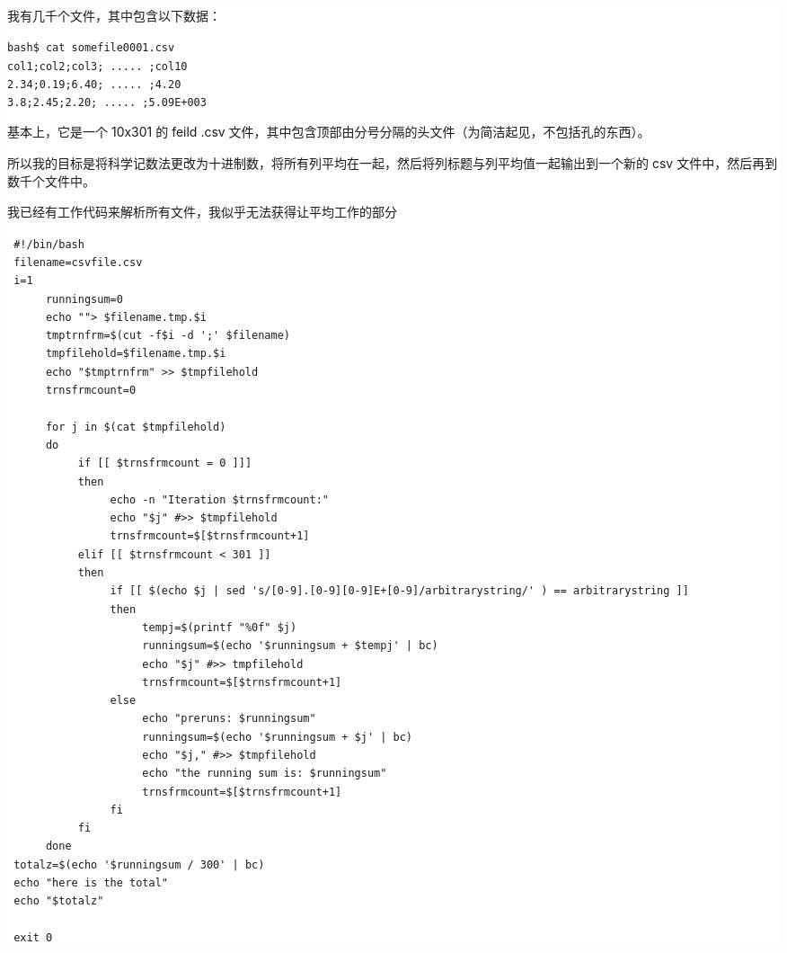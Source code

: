 我有几千个文件，其中包含以下数据：

```
bash$ cat somefile0001.csv
col1;col2;col3; ..... ;col10
2.34;0.19;6.40; ..... ;4.20
3.8;2.45;2.20; ..... ;5.09E+003 
```

基本上，它是一个 10x301 的 feild .csv 文件，其中包含顶部由分号分隔的头文件（为简洁起见，不包括孔的东西）。

所以我的目标是将科学记数法更改为十进制数，将所有列平均在一起，然后将列标题与列平均值一起输出到一个新的 csv 文件中，然后再到数千个文件中。

我已经有工作代码来解析所有文件，我似乎无法获得让平均工作的部分

```
 #!/bin/bash
 filename=csvfile.csv
 i=1
      runningsum=0
      echo ""> $filename.tmp.$i
      tmptrnfrm=$(cut -f$i -d ';' $filename)
      tmpfilehold=$filename.tmp.$i
      echo "$tmptrnfrm" >> $tmpfilehold
      trnsfrmcount=0

      for j in $(cat $tmpfilehold)
      do
           if [[ $trnsfrmcount = 0 ]]]
           then
                echo -n "Iteration $trnsfrmcount:"
                echo "$j" #>> $tmpfilehold
                trnsfrmcount=$[$trnsfrmcount+1]
           elif [[ $trnsfrmcount < 301 ]]
           then
                if [[ $(echo $j | sed 's/[0-9].[0-9][0-9]E+[0-9]/arbitrarystring/' ) == arbitrarystring ]]
                then
                     tempj=$(printf "%0f" $j)
                     runningsum=$(echo '$runningsum + $tempj' | bc)
                     echo "$j" #>> tmpfilehold
                     trnsfrmcount=$[$trnsfrmcount+1]
                else
                     echo "preruns: $runningsum"
                     runningsum=$(echo '$runningsum + $j' | bc)
                     echo "$j," #>> $tmpfilehold
                     echo "the running sum is: $runningsum"
                     trnsfrmcount=$[$trnsfrmcount+1]
                fi
           fi
      done
 totalz=$(echo '$runningsum / 300' | bc)
 echo "here is the total"
 echo "$totalz"

 exit 0 
```
